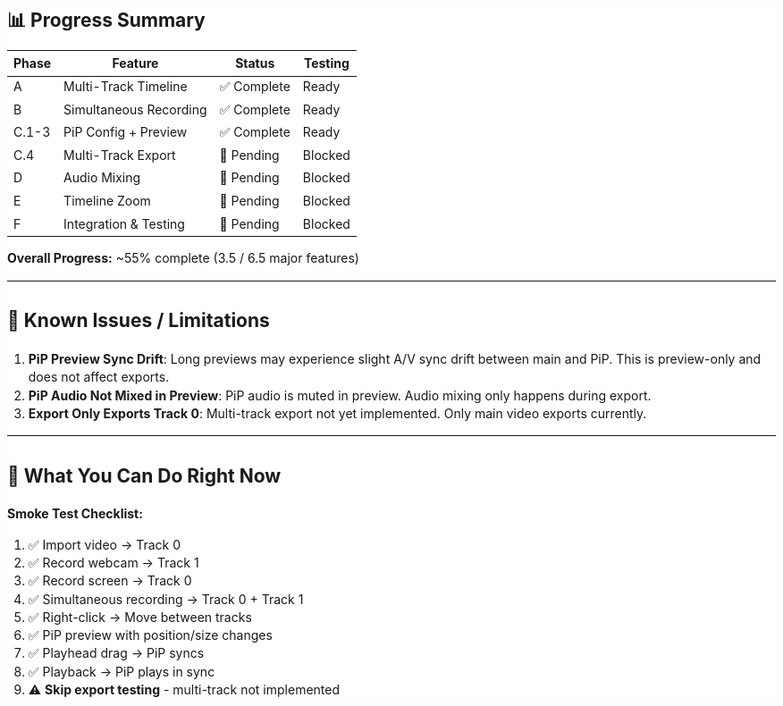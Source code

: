 ## 📊 Progress Summary

| Phase | Feature | Status | Testing |
|---|---|---|---|
| A | Multi-Track Timeline | ✅ Complete | Ready |
| B | Simultaneous Recording | ✅ Complete | Ready |
| C.1-3 | PiP Config + Preview | ✅ Complete | Ready |
| C.4 | Multi-Track Export | 🚧 Pending | Blocked |
| D | Audio Mixing | 🚧 Pending | Blocked |
| E | Timeline Zoom | 🚧 Pending | Blocked |
| F | Integration & Testing | 🚧 Pending | Blocked |

**Overall Progress:** ~55% complete (3.5 / 6.5 major features)

---

## 🐛 Known Issues / Limitations

1. **PiP Preview Sync Drift**: Long previews may experience slight A/V sync drift between main and PiP. This is preview-only and does not affect exports.
2. **PiP Audio Not Mixed in Preview**: PiP audio is muted in preview. Audio mixing only happens during export.
3. **Export Only Exports Track 0**: Multi-track export not yet implemented. Only main video exports currently.

---

## 🚀 What You Can Do Right Now

**Smoke Test Checklist:**
1. ✅ Import video → Track 0
2. ✅ Record webcam → Track 1
3. ✅ Record screen → Track 0
4. ✅ Simultaneous recording → Track 0 + Track 1
5. ✅ Right-click → Move between tracks
6. ✅ PiP preview with position/size changes
7. ✅ Playhead drag → PiP syncs
8. ✅ Playback → PiP plays in sync
9. ⚠️ **Skip export testing** - multi-track not implemented


